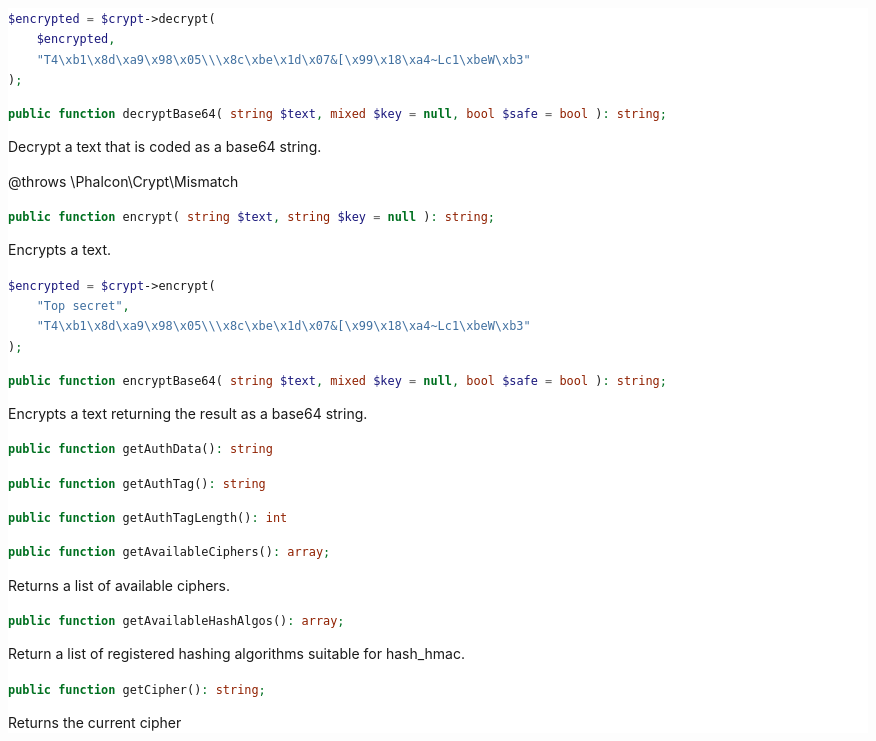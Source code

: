 ```php
$encrypted = $crypt->decrypt(
    $encrypted,
    "T4\xb1\x8d\xa9\x98\x05\\\x8c\xbe\x1d\x07&[\x99\x18\xa4~Lc1\xbeW\xb3"
);
```


```php
public function decryptBase64( string $text, mixed $key = null, bool $safe = bool ): string;
```
Decrypt a text that is coded as a base64 string.

@throws \Phalcon\Crypt\Mismatch


```php
public function encrypt( string $text, string $key = null ): string;
```
Encrypts a text.

```php
$encrypted = $crypt->encrypt(
    "Top secret",
    "T4\xb1\x8d\xa9\x98\x05\\\x8c\xbe\x1d\x07&[\x99\x18\xa4~Lc1\xbeW\xb3"
);
```


```php
public function encryptBase64( string $text, mixed $key = null, bool $safe = bool ): string;
```
Encrypts a text returning the result as a base64 string.


```php
public function getAuthData(): string
```

```php
public function getAuthTag(): string
```

```php
public function getAuthTagLength(): int
```

```php
public function getAvailableCiphers(): array;
```
Returns a list of available ciphers.


```php
public function getAvailableHashAlgos(): array;
```
Return a list of registered hashing algorithms suitable for hash_hmac.


```php
public function getCipher(): string;
```
Returns the current cipher
